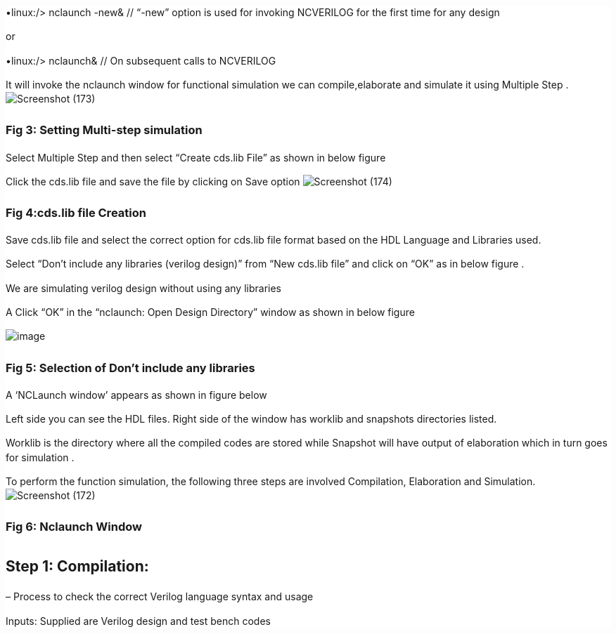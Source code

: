 •linux:/> nclaunch -new& // “-new” option is used for invoking NCVERILOG for the first time for any design 

or

•linux:/> nclaunch& // On subsequent calls to NCVERILOG 


It will invoke the nclaunch window for functional simulation we can compile,elaborate and simulate it using Multiple Step .
![Screenshot (173)](https://github.com/user-attachments/assets/5705b919-493b-40c5-aa4d-fb808952d0fa)

### Fig 3: Setting Multi-step simulation

Select Multiple Step and then select “Create cds.lib File” as shown in below figure 

Click the cds.lib file and save the file by clicking on Save option 
![Screenshot (174)](https://github.com/user-attachments/assets/1ad53fc2-669a-4438-bc66-09bb36ccb1de)

### Fig 4:cds.lib file Creation

Save cds.lib file and select the correct option for cds.lib file format based on the HDL Language and Libraries used. 

Select “Don’t include any libraries (verilog design)” from “New cds.lib file” and click on “OK” as in below figure .

We are simulating verilog design without using any libraries 

A Click “OK” in the “nclaunch: Open Design Directory” window as shown in below figure 

![image](https://github.com/user-attachments/assets/d5202b97-ee5c-4e0e-9eaf-5f3fa733e546)

### Fig 5: Selection of Don’t include any libraries

A ‘NCLaunch window’ appears as shown in figure below

Left side you can see the HDL files. Right side of the window has worklib and snapshots directories listed. 

Worklib is the directory where all the compiled codes are stored while Snapshot will have output of elaboration which in turn goes for simulation .

To perform the function simulation, the following three steps are involved Compilation, Elaboration and Simulation. 
![Screenshot (172)](https://github.com/user-attachments/assets/0d724274-44b5-4234-88a3-4033024386dc)

### Fig 6: Nclaunch Window

## Step 1: Compilation:

– Process to check the correct Verilog language syntax and usage 

Inputs: Supplied are Verilog design and test bench codes 
